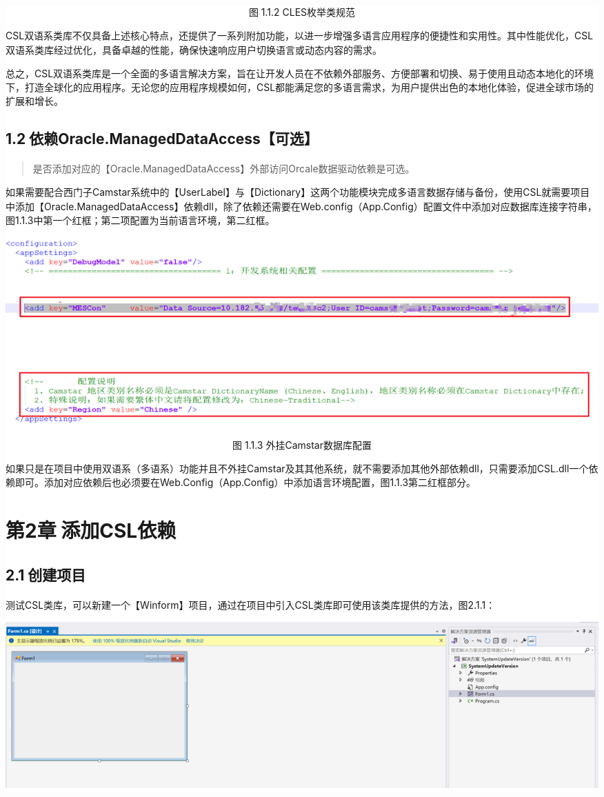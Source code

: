 <p style="text-align:center">图 1.1.2 CLES枚举类规范</p>

​		CSL双语系类库不仅具备上述核心特点，还提供了一系列附加功能，以进一步增强多语言应用程序的便捷性和实用性。其中性能优化，CSL双语系类库经过优化，具备卓越的性能，确保快速响应用户切换语言或动态内容的需求。

​		总之，CSL双语系类库是一个全面的多语言解决方案，旨在让开发人员在不依赖外部服务、方便部署和切换、易于使用且动态本地化的环境下，打造全球化的应用程序。无论您的应用程序规模如何，CSL都能满足您的多语言需求，为用户提供出色的本地化体验，促进全球市场的扩展和增长。

## 1.2 依赖Oracle.ManagedDataAccess【可选】 

> 是否添加对应的【Oracle.ManagedDataAccess】外部访问Orcale数据驱动依赖是可选。

​		如果需要配合西门子Camstar系统中的【UserLabel】与【Dictionary】这两个功能模块完成多语言数据存储与备份，使用CSL就需要项目中添加【Oracle.ManagedDataAccess】依赖dll，除了依赖还需要在Web.config（App.Config）配置文件中添加对应数据库连接字符串，图1.1.3中第一个红框；第二项配置为当前语言环境，第二红框。

![](images/image4.png)

<p style="text-align:center">图 1.1.3 外挂Camstar数据库配置</p>

​		如果只是在项目中使用双语系（多语系）功能并且不外挂Camstar及其其他系统，就不需要添加其他外部依赖dll，只需要添加CSL.dll一个依赖即可。添加对应依赖后也必须要在Web.Config（App.Config）中添加语言环境配置，图1.1.3第二红框部分。



# 第2章 添加CSL依赖

## 2.1 创建项目 

​		测试CSL类库，可以新建一个【Winform】项目，通过在项目中引入CSL类库即可使用该类库提供的方法，图2.1.1：

![](images/image5.png)
